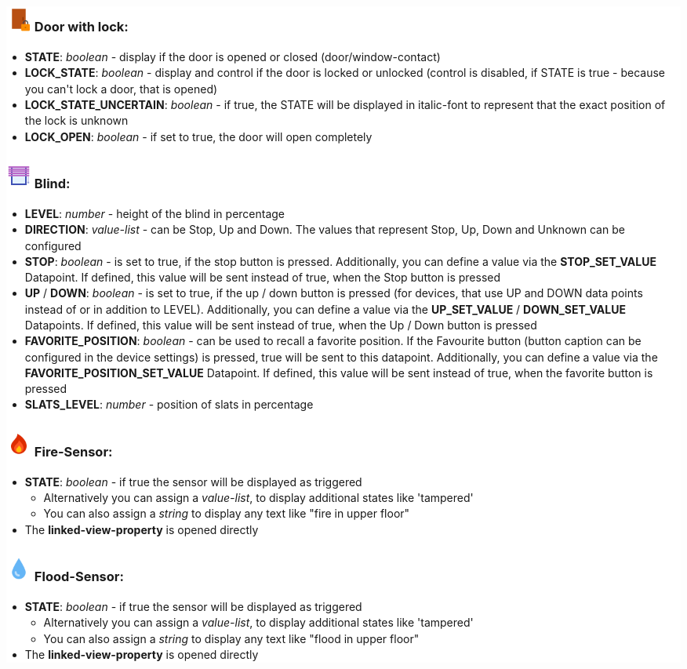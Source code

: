 ### <img src="img/icons/door_locked.png" width="32"> Door with lock:
* **STATE**: *boolean* - display if the door is opened or closed (door/window-contact)
* **LOCK_STATE**: *boolean* - display and control if the door is locked or unlocked (control is disabled, if STATE is true - because you can't lock a door, that is opened)
* **LOCK_STATE_UNCERTAIN**: *boolean* - if true, the STATE will be displayed in italic-font to represent that the exact position of the lock is unknown
* **LOCK_OPEN**: *boolean* - if set to true, the door will open completely

### <img src="img/icons/blind_middle.png" width="32"> Blind:
* **LEVEL**: *number* - height of the blind in percentage
* **DIRECTION**: *value-list* - can be Stop, Up and Down. The values that represent Stop, Up, Down and Unknown can be configured
* **STOP**: *boolean* - is set to true, if the stop button is pressed.  Additionally, you can define a value via the **STOP_SET_VALUE** Datapoint. If defined, this value will be sent instead of true, when the Stop button is pressed
* **UP** / **DOWN**: *boolean* - is set to true, if the up / down button is pressed (for devices, that use UP and DOWN data points instead of or in addition to LEVEL). Additionally, you can define a value via the **UP_SET_VALUE** / **DOWN_SET_VALUE** Datapoints. If defined, this value will be sent instead of true, when the Up / Down button is pressed
* **FAVORITE_POSITION**: *boolean* - can be used to recall a favorite position. If the Favourite button (button caption can be configured in the device settings) is pressed, true will be sent to this datapoint. Additionally, you can define a value via the **FAVORITE_POSITION_SET_VALUE** Datapoint. If defined, this value will be sent instead of true, when the favorite button is pressed 
* **SLATS_LEVEL**: *number* - position of slats in percentage

### <img src="img/icons/fire_on.png" width="32"> Fire-Sensor:
* **STATE**: *boolean* - if true the sensor will be displayed as triggered
    * Alternatively you can assign a *value-list*, to display additional states like 'tampered'
    * You can also assign a *string* to display any text like "fire in upper floor"
* The **linked-view-property** is opened directly

### <img src="img/icons/flood_on.png" width="32"> Flood-Sensor:
* **STATE**: *boolean* - if true the sensor will be displayed as triggered
    * Alternatively you can assign a *value-list*, to display additional states like 'tampered'
    * You can also assign a *string* to display any text like "flood in upper floor"
* The **linked-view-property** is opened directly

